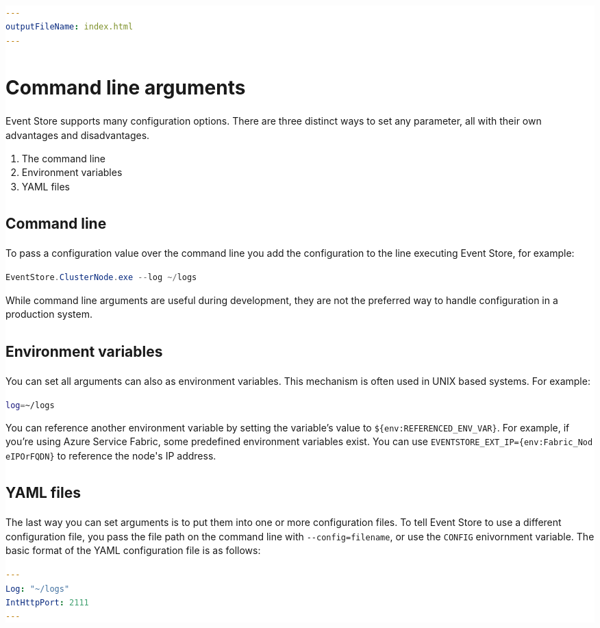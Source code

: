 ```yaml
---
outputFileName: index.html
---
```


# Command line arguments

Event Store supports many configuration options. There are three distinct ways to set any parameter, all with their own advantages and disadvantages.

1.  The command line
2.  Environment variables
3.  YAML files

## Command line

To pass a configuration value over the command line you add the configuration to the line executing Event Store, for example:

```powershell
EventStore.ClusterNode.exe --log ~/logs
```

While command line arguments are useful during development, they are not the preferred way to handle configuration in a production system.

## Environment variables

You can set all arguments can also as environment variables. This mechanism is often used in UNIX based systems. For example:

```bash
log=~/logs
```

You can reference another environment variable by setting the variable’s value to `${env:REFERENCED_ENV_VAR}`. For example, if you’re using Azure Service Fabric, some predefined environment variables exist. You can use `EVENTSTORE_EXT_IP={env:Fabric_NodeIPOrFQDN}` to reference the node's IP address.

## YAML files

The last way you can set arguments is to put them into one or more configuration files. To tell Event Store to use a different configuration file, you pass the file path on the command line with `--config=filename`, or use the `CONFIG` enivornment variable. The basic format of the YAML configuration file is as follows:

```yaml
---
Log: "~/logs"
IntHttpPort: 2111
---
```
